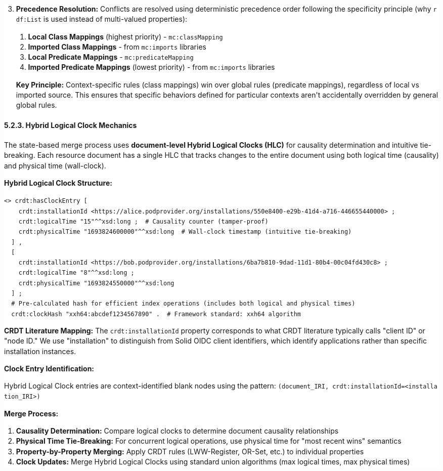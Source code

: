 3. **Precedence Resolution:** Conflicts are resolved using deterministic precedence order following the specificity principle (why `rdf:List` is used instead of multi-valued properties):
   1. **Local Class Mappings** (highest priority) - `mc:classMapping` 
   2. **Imported Class Mappings** - from `mc:imports` libraries
   3. **Local Predicate Mappings** - `mc:predicateMapping`
   4. **Imported Predicate Mappings** (lowest priority) - from `mc:imports` libraries
   
   **Key Principle:** Context-specific rules (class mappings) win over global rules (predicate mappings), regardless of local vs imported source. This ensures that specific behaviors defined for particular contexts aren't accidentally overridden by general global rules.


#### 5.2.3. Hybrid Logical Clock Mechanics

The state-based merge process uses **document-level Hybrid Logical Clocks (HLC)** for causality determination and intuitive tie-breaking. Each resource document has a single HLC that tracks changes to the entire document using both logical time (causality) and physical time (wall-clock).

**Hybrid Logical Clock Structure:**

```turtle
<> crdt:hasClockEntry [
    crdt:installationId <https://alice.podprovider.org/installations/550e8400-e29b-41d4-a716-446655440000> ;
    crdt:logicalTime "15"^^xsd:long ;  # Causality counter (tamper-proof)
    crdt:physicalTime "1693824600000"^^xsd:long  # Wall-clock timestamp (intuitive tie-breaking)
  ] ,
  [
    crdt:installationId <https://bob.podprovider.org/installations/6ba7b810-9dad-11d1-80b4-00c04fd430c8> ;
    crdt:logicalTime "8"^^xsd:long ;
    crdt:physicalTime "1693824550000"^^xsd:long
  ] ;
  # Pre-calculated hash for efficient index operations (includes both logical and physical times)
  crdt:clockHash "xxh64:abcdef1234567890" .  # Framework standard: xxh64 algorithm
```

**CRDT Literature Mapping:** The `crdt:installationId` property corresponds to what CRDT literature typically calls "client ID" or "node ID." We use "installation" to distinguish from Solid OIDC client identifiers, which identify applications rather than specific installation instances.

**Clock Entry Identification:**

Hybrid Logical Clock entries are context-identified blank nodes using the pattern:
`(document_IRI, crdt:installationId=<installation_IRI>)`

**Merge Process:**
1. **Causality Determination:** Compare logical clocks to determine document causality relationships
2. **Physical Time Tie-Breaking:** For concurrent logical operations, use physical time for "most recent wins" semantics
3. **Property-by-Property Merging:** Apply CRDT rules (LWW-Register, OR-Set, etc.) to individual properties
4. **Clock Updates:** Merge Hybrid Logical Clocks using standard union algorithms (max logical times, max physical times)
